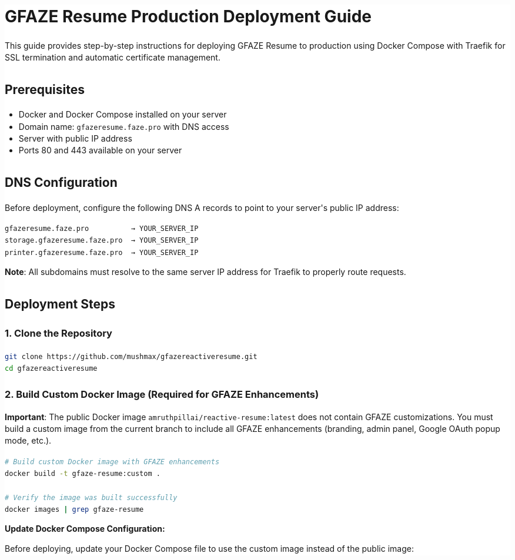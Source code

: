 # GFAZE Resume Production Deployment Guide

This guide provides step-by-step instructions for deploying GFAZE Resume to production using Docker Compose with Traefik for SSL termination and automatic certificate management.

## Prerequisites

- Docker and Docker Compose installed on your server
- Domain name: `gfazeresume.faze.pro` with DNS access
- Server with public IP address
- Ports 80 and 443 available on your server

## DNS Configuration

Before deployment, configure the following DNS A records to point to your server's public IP address:

```
gfazeresume.faze.pro          → YOUR_SERVER_IP
storage.gfazeresume.faze.pro  → YOUR_SERVER_IP
printer.gfazeresume.faze.pro  → YOUR_SERVER_IP
```

**Note**: All subdomains must resolve to the same server IP address for Traefik to properly route requests.

## Deployment Steps

### 1. Clone the Repository

```bash
git clone https://github.com/mushmax/gfazereactiveresume.git
cd gfazereactiveresume
```

### 2. Build Custom Docker Image (Required for GFAZE Enhancements)

**Important**: The public Docker image `amruthpillai/reactive-resume:latest` does not contain GFAZE customizations. You must build a custom image from the current branch to include all GFAZE enhancements (branding, admin panel, Google OAuth popup mode, etc.).

```bash
# Build custom Docker image with GFAZE enhancements
docker build -t gfaze-resume:custom .

# Verify the image was built successfully
docker images | grep gfaze-resume
```

**Update Docker Compose Configuration:**

Before deploying, update your Docker Compose file to use the custom image instead of the public image:
